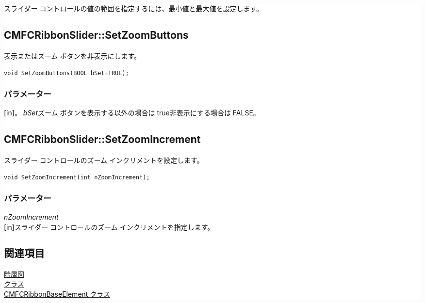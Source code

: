 スライダー コントロールの値の範囲を指定するには、最小値と最大値を設定します。

##  <a name="setzoombuttons"></a>  CMFCRibbonSlider::SetZoomButtons

表示またはズーム ボタンを非表示にします。

```
void SetZoomButtons(BOOL bSet=TRUE);
```

### <a name="parameters"></a>パラメーター

[in]。 *bSet*ズーム ボタンを表示する以外の場合は true非表示にする場合は FALSE。

##  <a name="setzoomincrement"></a>  CMFCRibbonSlider::SetZoomIncrement

スライダー コントロールのズーム インクリメントを設定します。

```
void SetZoomIncrement(int nZoomIncrement);
```

### <a name="parameters"></a>パラメーター

*nZoomIncrement*<br/>
[in]スライダー コントロールのズーム インクリメントを指定します。

## <a name="see-also"></a>関連項目

[階層図](../../mfc/hierarchy-chart.md)<br/>
[クラス](../../mfc/reference/mfc-classes.md)<br/>
[CMFCRibbonBaseElement クラス](../../mfc/reference/cmfcribbonbaseelement-class.md)
